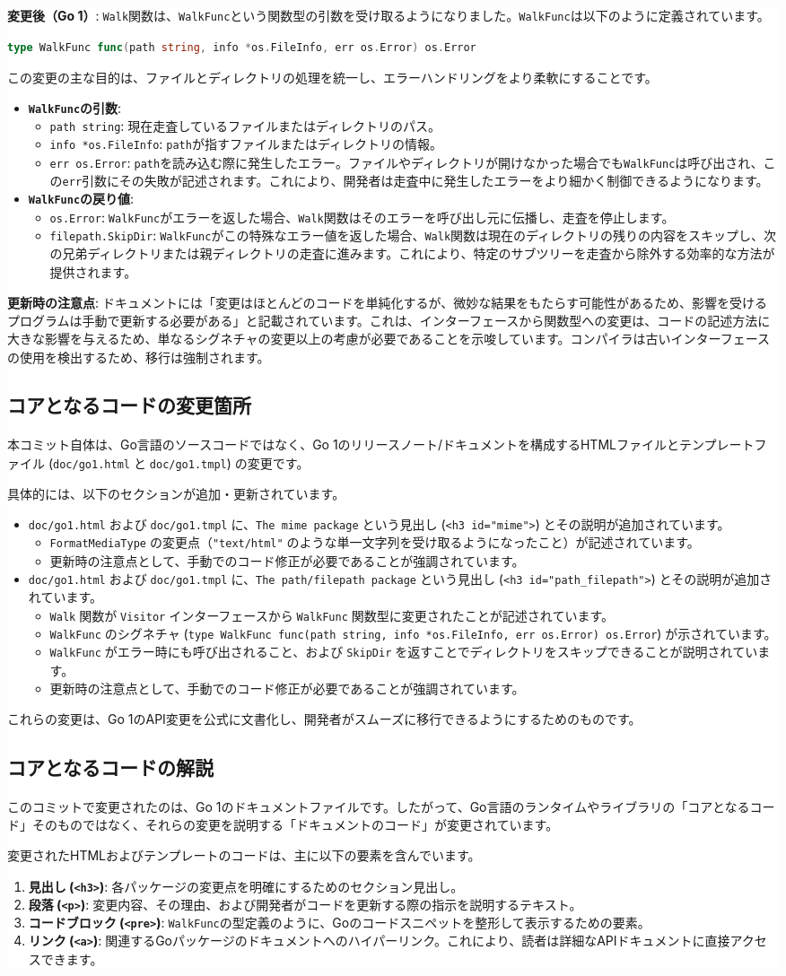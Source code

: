 **変更後（Go 1）**:
`Walk`関数は、`WalkFunc`という関数型の引数を受け取るようになりました。`WalkFunc`は以下のように定義されています。

```go
type WalkFunc func(path string, info *os.FileInfo, err os.Error) os.Error
```

この変更の主な目的は、ファイルとディレクトリの処理を統一し、エラーハンドリングをより柔軟にすることです。

*   **`WalkFunc`の引数**:
    *   `path string`: 現在走査しているファイルまたはディレクトリのパス。
    *   `info *os.FileInfo`: `path`が指すファイルまたはディレクトリの情報。
    *   `err os.Error`: `path`を読み込む際に発生したエラー。ファイルやディレクトリが開けなかった場合でも`WalkFunc`は呼び出され、この`err`引数にその失敗が記述されます。これにより、開発者は走査中に発生したエラーをより細かく制御できるようになります。
*   **`WalkFunc`の戻り値**:
    *   `os.Error`: `WalkFunc`がエラーを返した場合、`Walk`関数はそのエラーを呼び出し元に伝播し、走査を停止します。
    *   `filepath.SkipDir`: `WalkFunc`がこの特殊なエラー値を返した場合、`Walk`関数は現在のディレクトリの残りの内容をスキップし、次の兄弟ディレクトリまたは親ディレクトリの走査に進みます。これにより、特定のサブツリーを走査から除外する効率的な方法が提供されます。

**更新時の注意点**:
ドキュメントには「変更はほとんどのコードを単純化するが、微妙な結果をもたらす可能性があるため、影響を受けるプログラムは手動で更新する必要がある」と記載されています。これは、インターフェースから関数型への変更は、コードの記述方法に大きな影響を与えるため、単なるシグネチャの変更以上の考慮が必要であることを示唆しています。コンパイラは古いインターフェースの使用を検出するため、移行は強制されます。

## コアとなるコードの変更箇所

本コミット自体は、Go言語のソースコードではなく、Go 1のリリースノート/ドキュメントを構成するHTMLファイルとテンプレートファイル (`doc/go1.html` と `doc/go1.tmpl`) の変更です。

具体的には、以下のセクションが追加・更新されています。

*   `doc/go1.html` および `doc/go1.tmpl` に、`The mime package` という見出し (`<h3 id="mime">`) とその説明が追加されています。
    *   `FormatMediaType` の変更点（`"text/html"` のような単一文字列を受け取るようになったこと）が記述されています。
    *   更新時の注意点として、手動でのコード修正が必要であることが強調されています。
*   `doc/go1.html` および `doc/go1.tmpl` に、`The path/filepath package` という見出し (`<h3 id="path_filepath">`) とその説明が追加されています。
    *   `Walk` 関数が `Visitor` インターフェースから `WalkFunc` 関数型に変更されたことが記述されています。
    *   `WalkFunc` のシグネチャ (`type WalkFunc func(path string, info *os.FileInfo, err os.Error) os.Error`) が示されています。
    *   `WalkFunc` がエラー時にも呼び出されること、および `SkipDir` を返すことでディレクトリをスキップできることが説明されています。
    *   更新時の注意点として、手動でのコード修正が必要であることが強調されています。

これらの変更は、Go 1のAPI変更を公式に文書化し、開発者がスムーズに移行できるようにするためのものです。

## コアとなるコードの解説

このコミットで変更されたのは、Go 1のドキュメントファイルです。したがって、Go言語のランタイムやライブラリの「コアとなるコード」そのものではなく、それらの変更を説明する「ドキュメントのコード」が変更されています。

変更されたHTMLおよびテンプレートのコードは、主に以下の要素を含んでいます。

1.  **見出し (`<h3>`)**: 各パッケージの変更点を明確にするためのセクション見出し。
2.  **段落 (`<p>`)**: 変更内容、その理由、および開発者がコードを更新する際の指示を説明するテキスト。
3.  **コードブロック (`<pre>`)**: `WalkFunc`の型定義のように、Goのコードスニペットを整形して表示するための要素。
4.  **リンク (`<a>`)**: 関連するGoパッケージのドキュメントへのハイパーリンク。これにより、読者は詳細なAPIドキュメントに直接アクセスできます。
